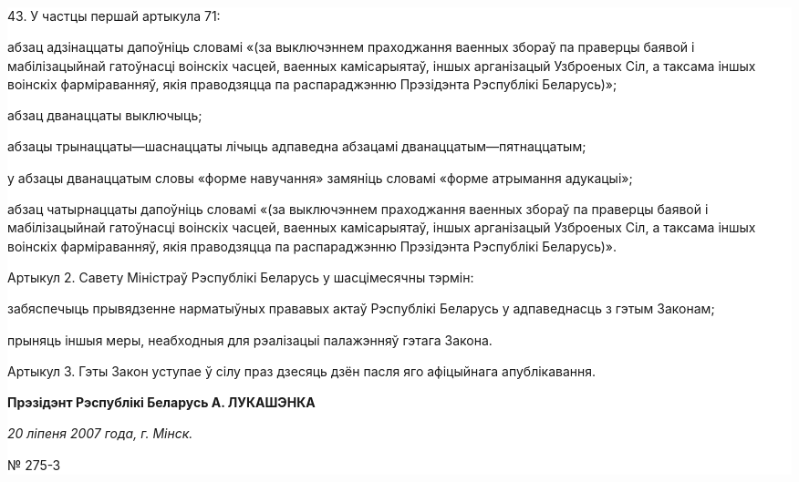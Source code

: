 43\. У частцы першай артыкула 71:

абзац адзінаццаты дапоўніць словамі «(за выключэннем праходжання ваенных
збораў па праверцы баявой і мабілізацыйнай гатоўнасці воінскіх часцей,
ваенных камісарыятаў, іншых арганізацый Узброеных Сіл, а таксама іншых
воінскіх фарміраванняў, якія праводзяцца па распараджэнню Прэзідэнта
Рэспублікі Беларусь)»;

абзац дванаццаты выключыць;

абзацы трынаццаты—шаснаццаты лічыць адпаведна абзацамі
дванаццатым—пятнаццатым;

у абзацы дванаццатым словы «форме навучання» замяніць словамі «форме
атрымання адукацыі»;

абзац чатырнаццаты дапоўніць словамі «(за выключэннем праходжання
ваенных збораў па праверцы баявой і мабілізацыйнай гатоўнасці
воінскіх часцей, ваенных камісарыятаў, іншых арганізацый Узброеных
Сіл, а таксама іншых воінскіх фарміраванняў, якія праводзяцца па
распараджэнню Прэзідэнта Рэспублікі Беларусь)».

Артыкул 2. Савету Міністраў Рэспублікі Беларусь у шасцімесячны тэрмін:

забяспечыць прывядзенне нарматыўных прававых актаў Рэспублікі Беларусь у
адпаведнасць з гэтым Законам;

прыняць іншыя меры, неабходныя для рэалізацыі палажэнняў гэтага Закона.

Артыкул 3. Гэты Закон уступае ў сілу праз дзесяць дзён пасля яго
афіцыйнага апублікавання.

**Прэзідэнт Рэспублікі Беларусь А. ЛУКАШЭНКА**

*20 ліпеня 2007 года, г. Мінск.*

№ 275-З
